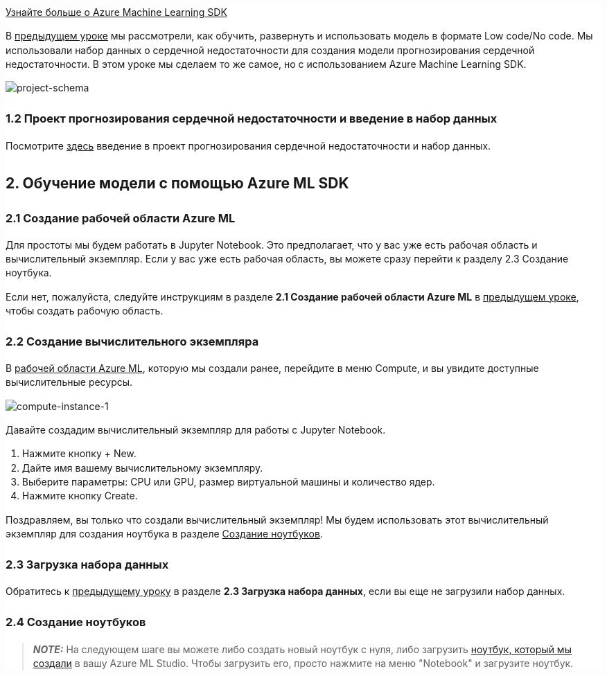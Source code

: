[Узнайте больше о Azure Machine Learning SDK](https://docs.microsoft.com/python/api/overview/azure/ml?WT.mc_id=academic-77958-bethanycheum&ocid=AID3041109)

В [предыдущем уроке](../18-Low-Code/README.md) мы рассмотрели, как обучить, развернуть и использовать модель в формате Low code/No code. Мы использовали набор данных о сердечной недостаточности для создания модели прогнозирования сердечной недостаточности. В этом уроке мы сделаем то же самое, но с использованием Azure Machine Learning SDK.

![project-schema](../../../../5-Data-Science-In-Cloud/19-Azure/images/project-schema.PNG)

### 1.2 Проект прогнозирования сердечной недостаточности и введение в набор данных

Посмотрите [здесь](../18-Low-Code/README.md) введение в проект прогнозирования сердечной недостаточности и набор данных.

## 2. Обучение модели с помощью Azure ML SDK
### 2.1 Создание рабочей области Azure ML

Для простоты мы будем работать в Jupyter Notebook. Это предполагает, что у вас уже есть рабочая область и вычислительный экземпляр. Если у вас уже есть рабочая область, вы можете сразу перейти к разделу 2.3 Создание ноутбука.

Если нет, пожалуйста, следуйте инструкциям в разделе **2.1 Создание рабочей области Azure ML** в [предыдущем уроке](../18-Low-Code/README.md), чтобы создать рабочую область.

### 2.2 Создание вычислительного экземпляра

В [рабочей области Azure ML](https://ml.azure.com/), которую мы создали ранее, перейдите в меню Compute, и вы увидите доступные вычислительные ресурсы.

![compute-instance-1](../../../../5-Data-Science-In-Cloud/19-Azure/images/compute-instance-1.PNG)

Давайте создадим вычислительный экземпляр для работы с Jupyter Notebook. 
1. Нажмите кнопку + New. 
2. Дайте имя вашему вычислительному экземпляру.
3. Выберите параметры: CPU или GPU, размер виртуальной машины и количество ядер.
4. Нажмите кнопку Create.

Поздравляем, вы только что создали вычислительный экземпляр! Мы будем использовать этот вычислительный экземпляр для создания ноутбука в разделе [Создание ноутбуков](../../../../5-Data-Science-In-Cloud/19-Azure).

### 2.3 Загрузка набора данных
Обратитесь к [предыдущему уроку](../18-Low-Code/README.md) в разделе **2.3 Загрузка набора данных**, если вы еще не загрузили набор данных.

### 2.4 Создание ноутбуков

> **_NOTE:_** На следующем шаге вы можете либо создать новый ноутбук с нуля, либо загрузить [ноутбук, который мы создали](../../../../5-Data-Science-In-Cloud/19-Azure/notebook.ipynb) в вашу Azure ML Studio. Чтобы загрузить его, просто нажмите на меню "Notebook" и загрузите ноутбук.
